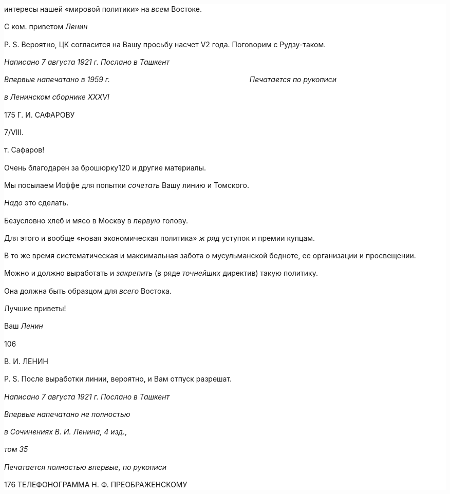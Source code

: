 интересы нашей «мировой политики» на _всем_ Востоке.

С ком. приветом _Ленин_

P. S. Вероятно, ЦК согласится на Вашу просьбу насчет V2 года. Поговорим с Рудзу-таком.

_Написано 7 августа 1921 г. Послано в Ташкент_

_Впервые напечатано в 1959 г.                                                                     Печатается по рукописи_

_в Ленинском сборнике_ _XXXVI_

175 Г. И. САФАРОВУ

7/VIII.

т. Сафаров!

Очень благодарен за брошюрку120 и другие материалы.

Мы посылаем Иоффе для попытки _сочетать_ Вашу линию и Томского.

_Надо_ это сделать.

Безусловно хлеб и мясо в Москву в _первую_ голову.

Для этого и вообще «новая экономическая политика» _ж ряд_ уступок и премии куп­цам.

В то же время систематическая и максимальная забота о мусульманской бедноте, ее организации и просвещении.

Можно и должно выработать и _закрепить_ (в ряде _точнейших_ директив) такую поли­тику.

Она должна быть образцом для _всего_ Востока.

Лучшие приветы!

Ваш _Ленин_

  

106

  

В. И. ЛЕНИН

  

P. S. После выработки линии, вероятно, и Вам отпуск разрешат.

  

_Написано 7 августа 1921 г. Послано в Ташкент_

_Впервые напечатано не полностью_

_в Сочинениях В. И. Ленина, 4 изд.,_

_том 35_

  

_Печатается полностью впервые,_ _по рукописи_

  

176 ТЕЛЕФОНОГРАММА Н. Ф. ПРЕОБРАЖЕНСКОМУ

